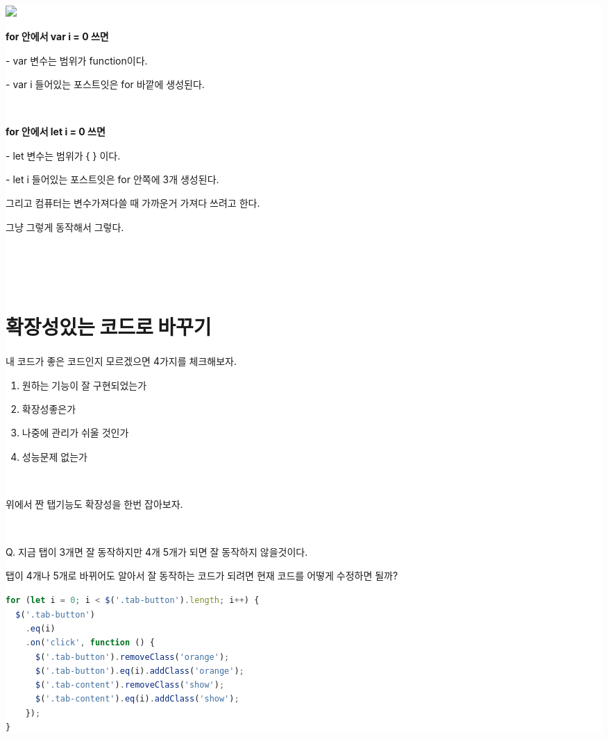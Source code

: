 <img src="https://codingapple.com/wp-content/uploads/2022/03/%EA%B7%B8%EB%A6%BC1.png" width="400">

<br>

**for 안에서 var i = 0 쓰면**

\- var 변수는 범위가 function이다.

\- var i 들어있는 포스트잇은 for 바깥에 생성된다.

<br>

**for 안에서 let i = 0 쓰면**

\- let 변수는 범위가 { } 이다.

\- let i 들어있는 포스트잇은 for 안쪽에 3개 생성된다.

그리고 컴퓨터는 변수가져다쓸 때 가까운거 가져다 쓰려고 한다.

그냥 그렇게 동작해서 그렇다.

<br>
<br>
<br>

# 확장성있는 코드로 바꾸기

내 코드가 좋은 코드인지 모르겠으면 4가지를 체크해보자.

1. 원하는 기능이 잘 구현되었는가

2. 확장성좋은가

3. 나중에 관리가 쉬울 것인가

4. 성능문제 없는가

<br>

위에서 짠 탭기능도 확장성을 한번 잡아보자.

<br>

Q. 지금 탭이 3개면 잘 동작하지만 4개 5개가 되면 잘 동작하지 않을것이다.

탭이 4개나 5개로 바뀌어도 알아서 잘 동작하는 코드가 되려면 현재 코드를 어떻게 수정하면 될까?

```js
for (let i = 0; i < $('.tab-button').length; i++) {
  $('.tab-button')
    .eq(i)
    .on('click', function () {
      $('.tab-button').removeClass('orange');
      $('.tab-button').eq(i).addClass('orange');
      $('.tab-content').removeClass('show');
      $('.tab-content').eq(i).addClass('show');
    });
}
```
